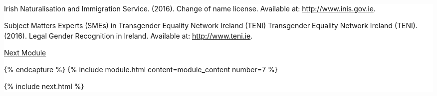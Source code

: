 Irish Naturalisation and Immigration Service. (2016). Change of name license. Available at:
<a target="_blank" href="http://www.inis.gov.ie/en/INIS/Pages/WP07000033">http://www.inis.gov.ie</a>.

Subject Matters Experts (SMEs) in Transgender Equality Network Ireland (TENI)
Transgender Equality Network Ireland (TENI). (2016). Legal Gender Recognition in Ireland. Available at:
<a target="_blank" href="http://www.teni.ie/page.aspx?contentid=586">http://www.teni.ie</a>.
  
<div class="next-module-container">
  <a href="/future" class="next-module-button">Next Module</a>
</div>

{% endcapture %}
{% include module.html content=module_content number=7 %}

{% include next.html %}

</div>

